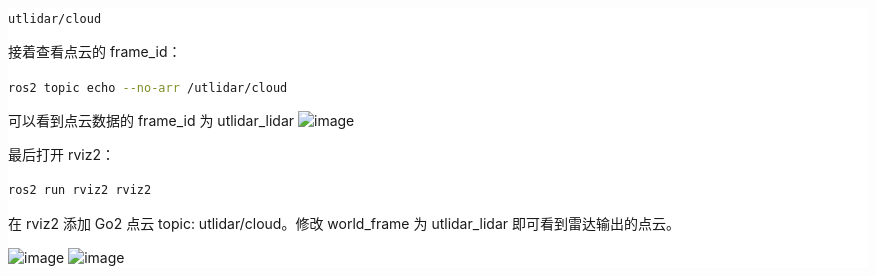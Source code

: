 ```sh
utlidar/cloud
```

接着查看点云的 frame_id：

```sh
ros2 topic echo --no-arr /utlidar/cloud
```

可以看到点云数据的 frame_id 为 utlidar_lidar
![image](https://z1.ax1x.com/2023/10/20/piFtdF1.png)

最后打开 rviz2：

```sh
ros2 run rviz2 rviz2
```

在 rviz2 添加 Go2 点云 topic: utlidar/cloud。修改 world_frame 为 utlidar_lidar 即可看到雷达输出的点云。

![image](https://z1.ax1x.com/2023/10/20/piFtsyD.png)
![image](https://z1.ax1x.com/2023/10/20/piFtyOe.png)
